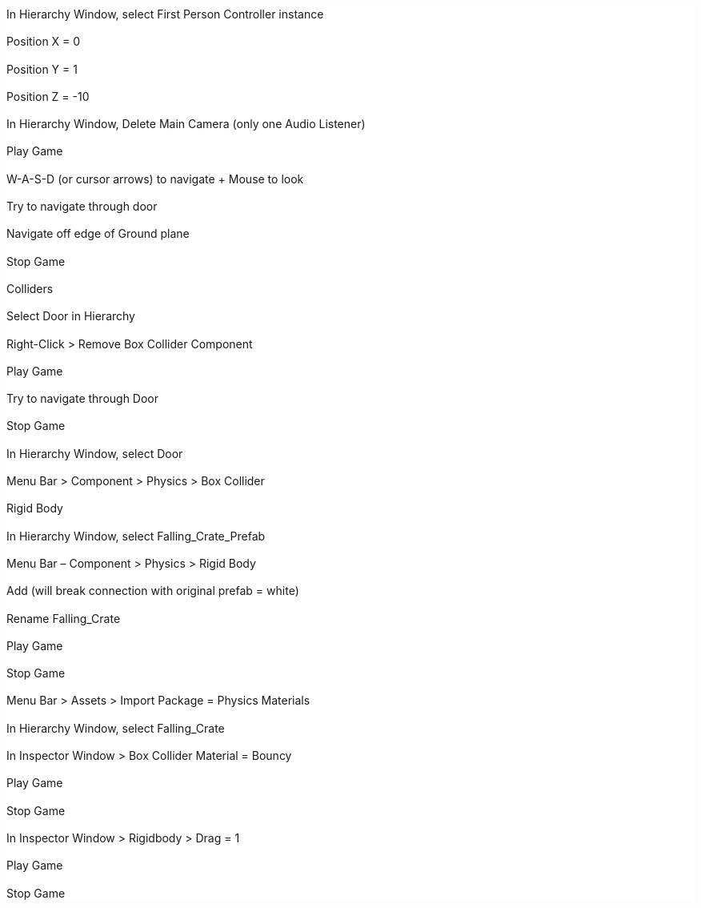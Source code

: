 In Hierarchy Window, select First Person Controller instance

Position X = 0

Position Y = 1

Position Z = -10

In Hierarchy Window, Delete Main Camera (only one Audio Listener)

Play Game

W-A-S-D (or cursor arrows) to navigate + Mouse to look

Try to navigate through door

Navigate off edge of Ground plane

Stop Game

Colliders

Select Door in Hierarchy

Right-Click > Remove Box Collider Component

Play Game

Try to navigate through Door

Stop Game

In Hierarchy Window, select Door

Menu Bar > Component > Physics > Box Collider

Rigid Body

In Hierarchy Window, select Falling_Crate_Prefab

Menu Bar – Component > Physics > Rigid Body

Add (will break connection with original prefab = white)

Rename Falling_Crate

Play Game

Stop Game

Menu Bar > Assets > Import Package = Physics Materials

In Hierarchy Window, select Falling_Crate

In Inspector Window > Box Collider Material = Bouncy

Play Game

Stop Game

In Inspector Window > Rigidbody > Drag = 1

Play Game

Stop Game
